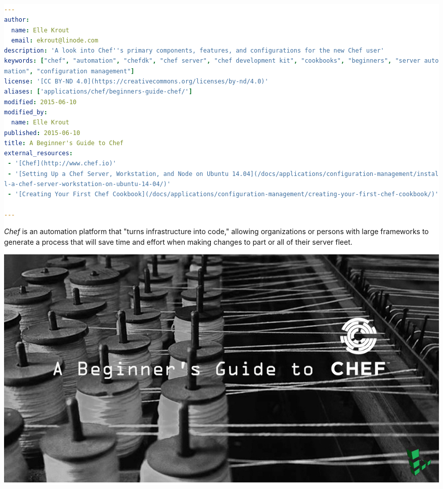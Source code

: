 ```yaml
---
author:
  name: Elle Krout
  email: ekrout@linode.com
description: 'A look into Chef''s primary components, features, and configurations for the new Chef user'
keywords: ["chef", "automation", "chefdk", "chef server", "chef development kit", "cookbooks", "beginners", "server automation", "configuration management"]
license: '[CC BY-ND 4.0](https://creativecommons.org/licenses/by-nd/4.0)'
aliases: ['applications/chef/beginners-guide-chef/']
modified: 2015-06-10
modified_by:
  name: Elle Krout
published: 2015-06-10
title: A Beginner's Guide to Chef
external_resources:
 - '[Chef](http://www.chef.io)'
 - '[Setting Up a Chef Server, Workstation, and Node on Ubuntu 14.04](/docs/applications/configuration-management/install-a-chef-server-workstation-on-ubuntu-14-04/)'
 - '[Creating Your First Chef Cookbook](/docs/applications/configuration-management/creating-your-first-chef-cookbook/)'

---
```


*Chef* is an automation platform that "turns infrastructure into code," allowing organizations or persons with large frameworks to generate a process that will save time and effort when making changes to part or all of their server fleet.

![Chef for beginners](a_beginners_guide_to_chef_smg.jpg)
